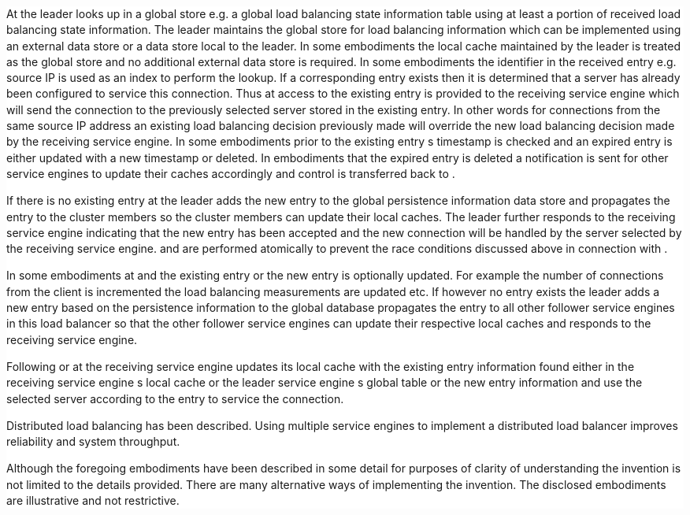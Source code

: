 At the leader looks up in a global store e.g. a global load balancing state information table using at least a portion of received load balancing state information. The leader maintains the global store for load balancing information which can be implemented using an external data store or a data store local to the leader. In some embodiments the local cache maintained by the leader is treated as the global store and no additional external data store is required. In some embodiments the identifier in the received entry e.g. source IP is used as an index to perform the lookup. If a corresponding entry exists then it is determined that a server has already been configured to service this connection. Thus at access to the existing entry is provided to the receiving service engine which will send the connection to the previously selected server stored in the existing entry. In other words for connections from the same source IP address an existing load balancing decision previously made will override the new load balancing decision made by the receiving service engine. In some embodiments prior to the existing entry s timestamp is checked and an expired entry is either updated with a new timestamp or deleted. In embodiments that the expired entry is deleted a notification is sent for other service engines to update their caches accordingly and control is transferred back to .

If there is no existing entry at the leader adds the new entry to the global persistence information data store and propagates the entry to the cluster members so the cluster members can update their local caches. The leader further responds to the receiving service engine indicating that the new entry has been accepted and the new connection will be handled by the server selected by the receiving service engine. and are performed atomically to prevent the race conditions discussed above in connection with .

In some embodiments at and the existing entry or the new entry is optionally updated. For example the number of connections from the client is incremented the load balancing measurements are updated etc. If however no entry exists the leader adds a new entry based on the persistence information to the global database propagates the entry to all other follower service engines in this load balancer so that the other follower service engines can update their respective local caches and responds to the receiving service engine.

Following or at the receiving service engine updates its local cache with the existing entry information found either in the receiving service engine s local cache or the leader service engine s global table or the new entry information and use the selected server according to the entry to service the connection.

Distributed load balancing has been described. Using multiple service engines to implement a distributed load balancer improves reliability and system throughput.

Although the foregoing embodiments have been described in some detail for purposes of clarity of understanding the invention is not limited to the details provided. There are many alternative ways of implementing the invention. The disclosed embodiments are illustrative and not restrictive.

